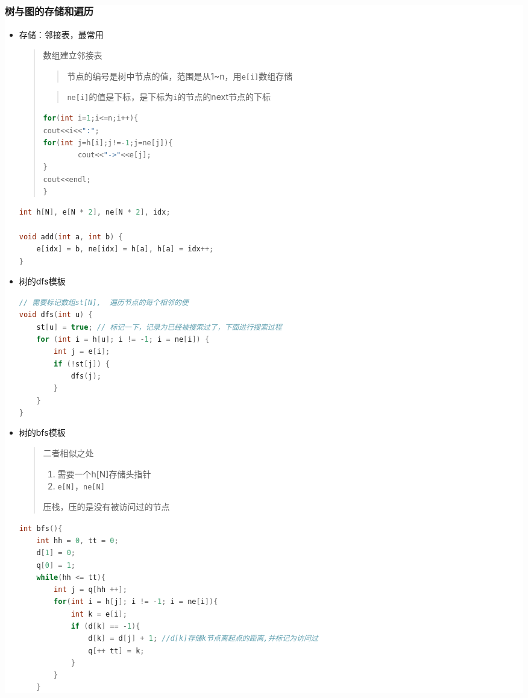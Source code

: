 ### 树与图的存储和遍历

* 存储：邻接表，最常用

  >数组建立邻接表
  >
  >>节点的编号是树中节点的值，范围是从1~n，用`e[i]`数组存储
  >
  >>`ne[i]`的值是下标，是下标为`i`的节点的next节点的下标
  >
  >```C++
  >for(int i=1;i<=n;i++){
  >	cout<<i<<":";
  >	for(int j=h[i];j!=-1;j=ne[j]){
  >   		cout<<"->"<<e[j]; 
  >	}
  >	cout<<endl;
  >}
  >```

  ```c++
  int h[N], e[N * 2], ne[N * 2], idx;
  
  void add(int a, int b) {
      e[idx] = b, ne[idx] = h[a], h[a] = idx++;
  }
  ```

* 树的dfs模板

  ```C++
  // 需要标记数组st[N],  遍历节点的每个相邻的便
  void dfs(int u) {
      st[u] = true; // 标记一下，记录为已经被搜索过了，下面进行搜索过程
      for (int i = h[u]; i != -1; i = ne[i]) {
          int j = e[i];
          if (!st[j]) {
              dfs(j);
          }
      }
  }
  ```

* 树的bfs模板

  >二者相似之处
  >
  >1. 需要一个h[N]存储头指针
  >2. `e[N]`，`ne[N]`
  >
  >压栈，压的是没有被访问过的节点

  ```c++
  int bfs(){
      int hh = 0, tt = 0;
      d[1] = 0;
      q[0] = 1;
      while(hh <= tt){
          int j = q[hh ++];
          for(int i = h[j]; i != -1; i = ne[i]){
              int k = e[i]; 
              if (d[k] == -1){
                  d[k] = d[j] + 1; //d[k]存储k节点离起点的距离,并标记为访问过
                  q[++ tt] = k;
              }
          }
      }
  ```
